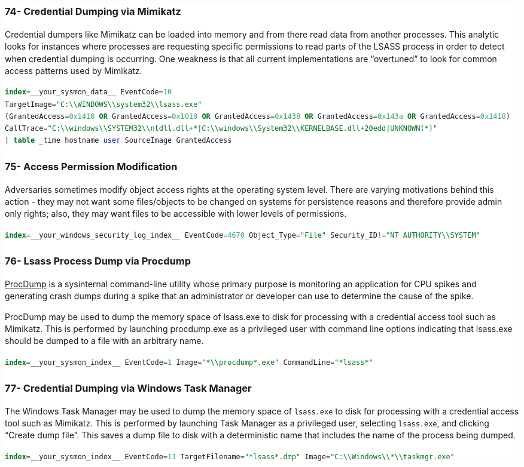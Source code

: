 ### 74- Credential Dumping via Mimikatz

Credential dumpers like Mimikatz can be loaded into memory and from there read data from another processes. This analytic looks for instances where processes are requesting specific permissions to read parts of the LSASS process in order to detect when credential dumping is occurring. One weakness is that all current implementations are “overtuned” to look for common access patterns used by Mimikatz.

```sql
index=__your_sysmon_data__ EventCode=10 
TargetImage="C:\\WINDOWS\\system32\\lsass.exe"
(GrantedAccess=0x1410 OR GrantedAccess=0x1010 OR GrantedAccess=0x1438 OR GrantedAccess=0x143a OR GrantedAccess=0x1418)
CallTrace="C:\\windows\\SYSTEM32\\ntdll.dll+*|C:\\windows\\System32\\KERNELBASE.dll+20edd|UNKNOWN(*)" 
| table _time hostname user SourceImage GrantedAccess
```

### 75- Access Permission Modification

Adversaries sometimes modify object access rights at the operating system level. There are varying motivations behind this action - they may not want some files/objects to be changed on systems for persistence reasons and therefore provide admin only rights; also, they may want files to be accessible with lower levels of permissions.

```sql
index=__your_windows_security_log_index__ EventCode=4670 Object_Type="File" Security_ID!="NT AUTHORITY\\SYSTEM"
```

### 76- Lsass Process Dump via Procdump

[ProcDump](https://docs.microsoft.com/en-us/sysinternals/downloads/procdump) is a sysinternal command-line utility whose primary purpose is monitoring an application for CPU spikes and generating crash dumps during a spike that an administrator or developer can use to determine the cause of the spike.

ProcDump may be used to dump the memory space of lsass.exe to disk for processing with a credential access tool such as Mimikatz. This is performed by launching procdump.exe as a privileged user with command line options indicating that lsass.exe should be dumped to a file with an arbitrary name.

```sql
index=__your_sysmon_index__ EventCode=1 Image="*\\procdump*.exe" CommandLine="*lsass*"
```

### 77- Credential Dumping via Windows Task Manager

The Windows Task Manager may be used to dump the memory space of `lsass.exe` to disk for processing with a credential access tool such as Mimikatz. This is performed by launching Task Manager as a privileged user, selecting `lsass.exe`, and clicking “Create dump file”. This saves a dump file to disk with a deterministic name that includes the name of the process being dumped.

```sql
index=__your_sysmon_index__ EventCode=11 TargetFilename="*lsass*.dmp" Image="C:\\Windows\\*\\taskmgr.exe"
```
